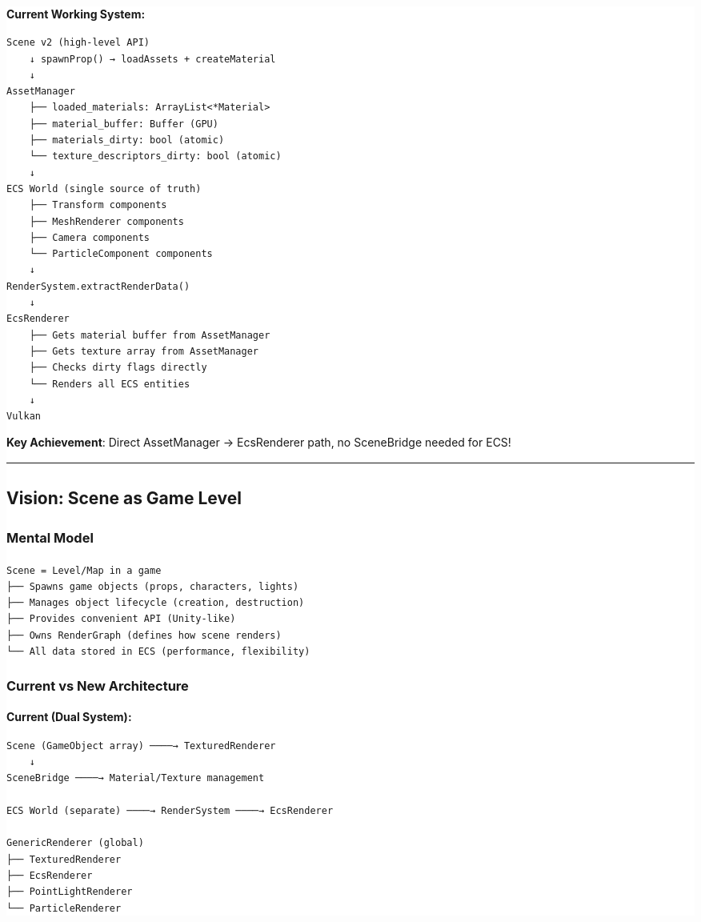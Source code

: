 **Current Working System:**
```
Scene v2 (high-level API)
    ↓ spawnProp() → loadAssets + createMaterial
    ↓
AssetManager
    ├── loaded_materials: ArrayList<*Material>
    ├── material_buffer: Buffer (GPU)
    ├── materials_dirty: bool (atomic)
    └── texture_descriptors_dirty: bool (atomic)
    ↓
ECS World (single source of truth)
    ├── Transform components
    ├── MeshRenderer components
    ├── Camera components
    └── ParticleComponent components
    ↓
RenderSystem.extractRenderData()
    ↓
EcsRenderer
    ├── Gets material buffer from AssetManager
    ├── Gets texture array from AssetManager
    ├── Checks dirty flags directly
    └── Renders all ECS entities
    ↓
Vulkan
```

**Key Achievement**: Direct AssetManager → EcsRenderer path, no SceneBridge needed for ECS!

---

## Vision: Scene as Game Level

### Mental Model
```
Scene = Level/Map in a game
├── Spawns game objects (props, characters, lights)
├── Manages object lifecycle (creation, destruction)
├── Provides convenient API (Unity-like)
├── Owns RenderGraph (defines how scene renders)
└── All data stored in ECS (performance, flexibility)
```

### Current vs New Architecture

**Current (Dual System):**
```
Scene (GameObject array) ────→ TexturedRenderer
    ↓
SceneBridge ────→ Material/Texture management
    
ECS World (separate) ────→ RenderSystem ────→ EcsRenderer

GenericRenderer (global)
├── TexturedRenderer
├── EcsRenderer
├── PointLightRenderer
└── ParticleRenderer
```

